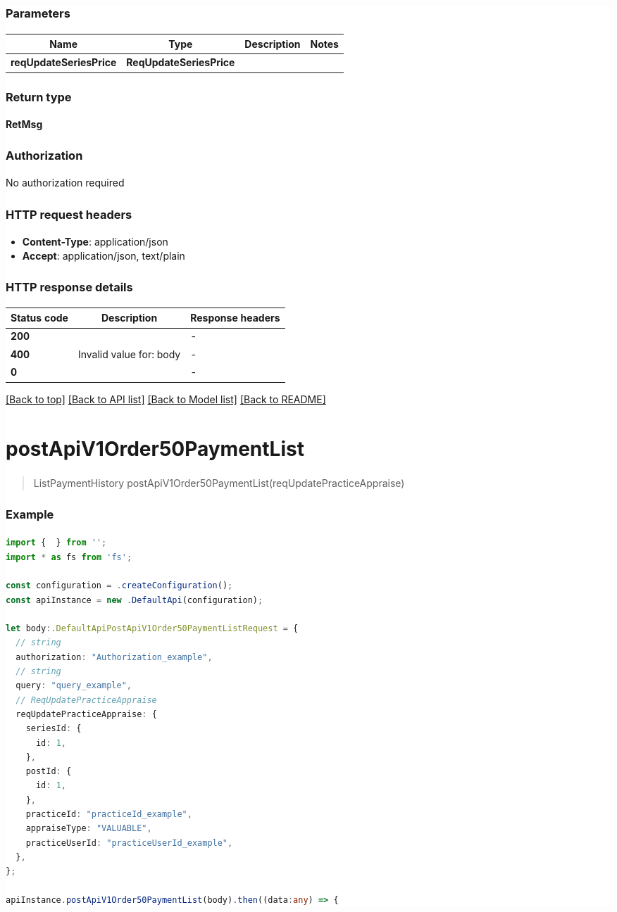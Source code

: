 
### Parameters

Name | Type | Description  | Notes
------------- | ------------- | ------------- | -------------
 **reqUpdateSeriesPrice** | **ReqUpdateSeriesPrice**|  |


### Return type

**RetMsg**

### Authorization

No authorization required

### HTTP request headers

 - **Content-Type**: application/json
 - **Accept**: application/json, text/plain


### HTTP response details
| Status code | Description | Response headers |
|-------------|-------------|------------------|
**200** |  |  -  |
**400** | Invalid value for: body |  -  |
**0** |  |  -  |

[[Back to top]](#) [[Back to API list]](README.md#documentation-for-api-endpoints) [[Back to Model list]](README.md#documentation-for-models) [[Back to README]](README.md)

# **postApiV1Order50PaymentList**
> ListPaymentHistory postApiV1Order50PaymentList(reqUpdatePracticeAppraise)


### Example


```typescript
import {  } from '';
import * as fs from 'fs';

const configuration = .createConfiguration();
const apiInstance = new .DefaultApi(configuration);

let body:.DefaultApiPostApiV1Order50PaymentListRequest = {
  // string
  authorization: "Authorization_example",
  // string
  query: "query_example",
  // ReqUpdatePracticeAppraise
  reqUpdatePracticeAppraise: {
    seriesId: {
      id: 1,
    },
    postId: {
      id: 1,
    },
    practiceId: "practiceId_example",
    appraiseType: "VALUABLE",
    practiceUserId: "practiceUserId_example",
  },
};

apiInstance.postApiV1Order50PaymentList(body).then((data:any) => {
```